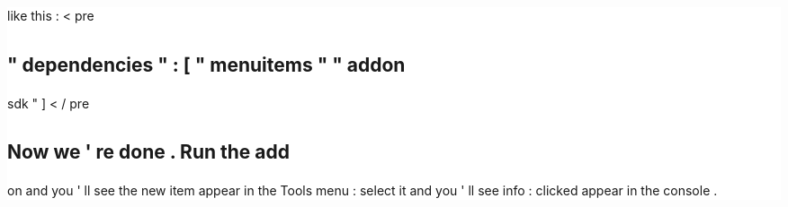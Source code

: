 like
this
:
<
pre
>
"
dependencies
"
:
[
"
menuitems
"
"
addon
-
sdk
"
]
<
/
pre
>
Now
we
'
re
done
.
Run
the
add
-
on
and
you
'
ll
see
the
new
item
appear
in
the
Tools
menu
:
select
it
and
you
'
ll
see
info
:
clicked
appear
in
the
console
.